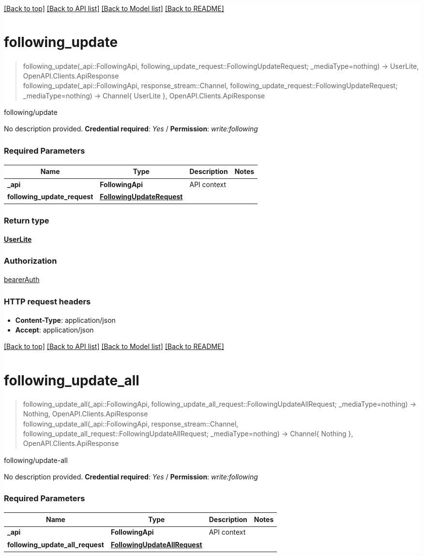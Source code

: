 [[Back to top]](#) [[Back to API list]](../README.md#api-endpoints) [[Back to Model list]](../README.md#models) [[Back to README]](../README.md)

# **following_update**
> following_update(_api::FollowingApi, following_update_request::FollowingUpdateRequest; _mediaType=nothing) -> UserLite, OpenAPI.Clients.ApiResponse <br/>
> following_update(_api::FollowingApi, response_stream::Channel, following_update_request::FollowingUpdateRequest; _mediaType=nothing) -> Channel{ UserLite }, OpenAPI.Clients.ApiResponse

following/update

No description provided.  **Credential required**: *Yes* / **Permission**: *write:following*

### Required Parameters

Name | Type | Description  | Notes
------------- | ------------- | ------------- | -------------
 **_api** | **FollowingApi** | API context | 
**following_update_request** | [**FollowingUpdateRequest**](FollowingUpdateRequest.md)|  | 

### Return type

[**UserLite**](UserLite.md)

### Authorization

[bearerAuth](../README.md#bearerAuth)

### HTTP request headers

 - **Content-Type**: application/json
 - **Accept**: application/json

[[Back to top]](#) [[Back to API list]](../README.md#api-endpoints) [[Back to Model list]](../README.md#models) [[Back to README]](../README.md)

# **following_update_all**
> following_update_all(_api::FollowingApi, following_update_all_request::FollowingUpdateAllRequest; _mediaType=nothing) -> Nothing, OpenAPI.Clients.ApiResponse <br/>
> following_update_all(_api::FollowingApi, response_stream::Channel, following_update_all_request::FollowingUpdateAllRequest; _mediaType=nothing) -> Channel{ Nothing }, OpenAPI.Clients.ApiResponse

following/update-all

No description provided.  **Credential required**: *Yes* / **Permission**: *write:following*

### Required Parameters

Name | Type | Description  | Notes
------------- | ------------- | ------------- | -------------
 **_api** | **FollowingApi** | API context | 
**following_update_all_request** | [**FollowingUpdateAllRequest**](FollowingUpdateAllRequest.md)|  | 
